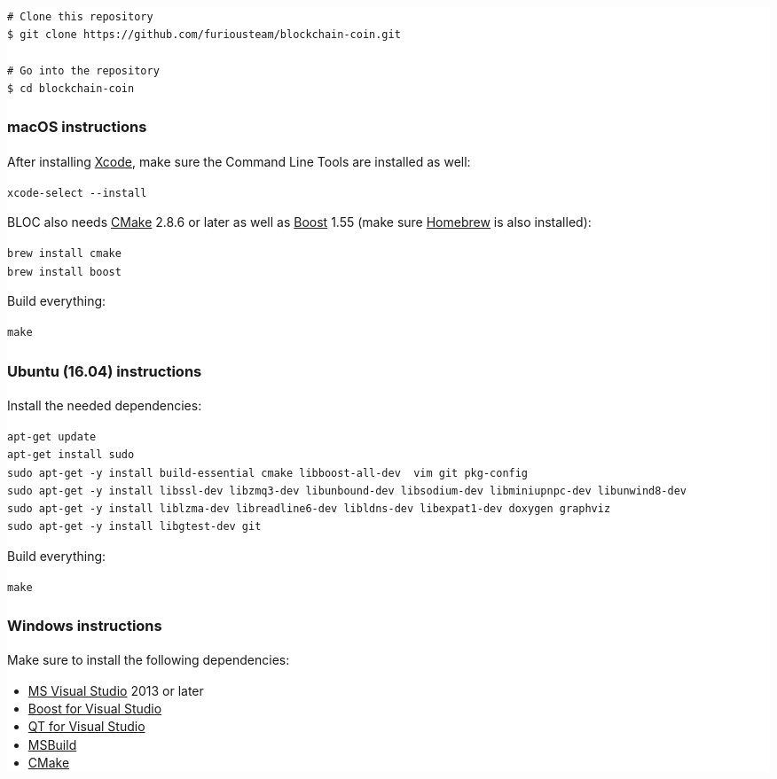 ```
# Clone this repository
$ git clone https://github.com/furiousteam/blockchain-coin.git

# Go into the repository
$ cd blockchain-coin
```

### macOS instructions

After installing [Xcode](https://developer.apple.com), make sure the Command Line Tools are installed as well:

```
xcode-select --install
```

BLOC also needs [CMake](https://cmake.org/) 2.8.6 or later as well as [Boost](https://www.boost.org/) 1.55 (make sure [Homebrew](https://brew.sh) is also installed):

```
brew install cmake
brew install boost
```

Build everything:

```
make
```

### Ubuntu (16.04) instructions

Install the needed dependencies:

```
apt-get update
apt-get install sudo
sudo apt-get -y install build-essential cmake libboost-all-dev  vim git pkg-config
sudo apt-get -y install libssl-dev libzmq3-dev libunbound-dev libsodium-dev libminiupnpc-dev libunwind8-dev
sudo apt-get -y install liblzma-dev libreadline6-dev libldns-dev libexpat1-dev doxygen graphviz
sudo apt-get -y install libgtest-dev git
```

Build everything:

```
make
```

### Windows instructions

Make sure to install the following dependencies:

* [MS Visual Studio](https://www.visualstudio.com) 2013 or later
* [Boost for Visual Studio](https://dl.bintray.com/boostorg/release/1.64.0/binaries/boost_1_64_0-msvc-14.1-64.exe)
* [QT for Visual Studio](http://download.qt.io/official_releases/qt/5.10/5.10.0/qt-opensource-windows-x86-5.10.0.exe)
* [MSBuild](https://www.microsoft.com/en-us/download/details.aspx?id=48159)
* [CMake](https://cmake.org/install/)
